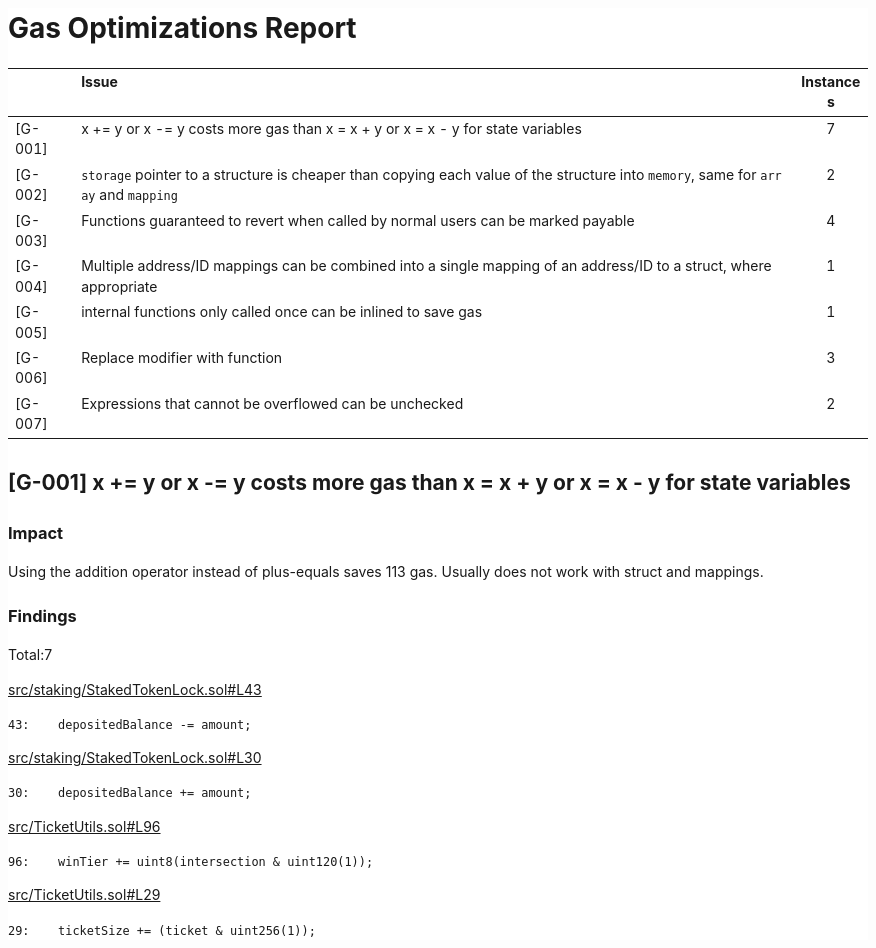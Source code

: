 # Gas Optimizations Report

|         | Issue                                                                                                                              | Instances |
| ------- | :--------------------------------------------------------------------------------------------------------------------------------- | :-------: |
| [G-001] | x += y or x -= y costs more gas than x = x + y or x = x - y for state variables                                                    |     7     |
| [G-002] | `storage` pointer to a structure is cheaper than copying each value of the structure into `memory`, same for `array` and `mapping` |     2     |
| [G-003] | Functions guaranteed to revert when called by normal users can be marked payable                                                   |     4     |
| [G-004] | Multiple address/ID mappings can be combined into a single mapping of an address/ID to a struct, where appropriate                 |     1     |
| [G-005] | internal functions only called once can be inlined to save gas                                                                     |     1     |
| [G-006] | Replace modifier with function                                                                                                     |     3     |
| [G-007] | Expressions that cannot be overflowed can be unchecked                                                                             |     2     |

## [G-001] x += y or x -= y costs more gas than x = x + y or x = x - y for state variables

### Impact

Using the addition operator instead of plus-equals saves 113 gas. Usually does not work with struct and mappings.

### Findings

Total:7

[src/staking/StakedTokenLock.sol#L43](https://github.com/code-423n4/2023-03-wenwin/tree/main//src/staking/StakedTokenLock.sol#L43)

```solidity
43:    depositedBalance -= amount;
```

[src/staking/StakedTokenLock.sol#L30](https://github.com/code-423n4/2023-03-wenwin/tree/main//src/staking/StakedTokenLock.sol#L30)

```solidity
30:    depositedBalance += amount;
```

[src/TicketUtils.sol#L96](https://github.com/code-423n4/2023-03-wenwin/tree/main//src/TicketUtils.sol#L96)

```solidity
96:    winTier += uint8(intersection & uint120(1));
```

[src/TicketUtils.sol#L29](https://github.com/code-423n4/2023-03-wenwin/tree/main//src/TicketUtils.sol#L29)

```solidity
29:    ticketSize += (ticket & uint256(1));
```
